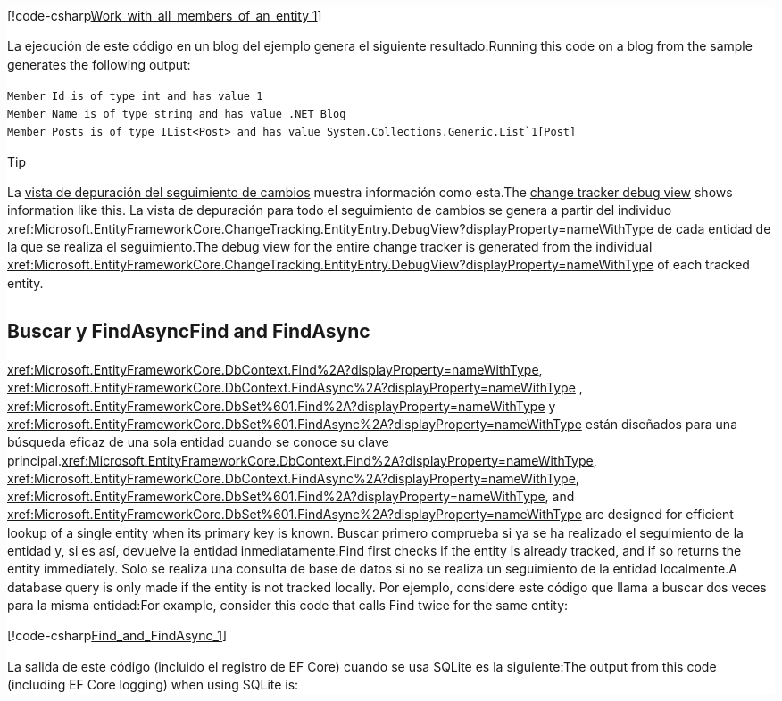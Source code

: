 
[!code-csharp[Work_with_all_members_of_an_entity_1](../../../samples/core/ChangeTracking/AccessingTrackedEntities/Samples.cs?name=Work_with_all_members_of_an_entity_1)]

<span data-ttu-id="aadd1-242">La ejecución de este código en un blog del ejemplo genera el siguiente resultado:</span><span class="sxs-lookup"><span data-stu-id="aadd1-242">Running this code on a blog from the sample generates the following output:</span></span>

```output
Member Id is of type int and has value 1
Member Name is of type string and has value .NET Blog
Member Posts is of type IList<Post> and has value System.Collections.Generic.List`1[Post]
```

> [!TIP]
> <span data-ttu-id="aadd1-243">La [vista de depuración del seguimiento de cambios](xref:core/change-tracking/debug-views) muestra información como esta.</span><span class="sxs-lookup"><span data-stu-id="aadd1-243">The [change tracker debug view](xref:core/change-tracking/debug-views) shows information like this.</span></span> <span data-ttu-id="aadd1-244">La vista de depuración para todo el seguimiento de cambios se genera a partir del individuo <xref:Microsoft.EntityFrameworkCore.ChangeTracking.EntityEntry.DebugView?displayProperty=nameWithType> de cada entidad de la que se realiza el seguimiento.</span><span class="sxs-lookup"><span data-stu-id="aadd1-244">The debug view for the entire change tracker is generated from the individual <xref:Microsoft.EntityFrameworkCore.ChangeTracking.EntityEntry.DebugView?displayProperty=nameWithType> of each tracked entity.</span></span>

## <a name="find-and-findasync"></a><span data-ttu-id="aadd1-245">Buscar y FindAsync</span><span class="sxs-lookup"><span data-stu-id="aadd1-245">Find and FindAsync</span></span>

<span data-ttu-id="aadd1-246"><xref:Microsoft.EntityFrameworkCore.DbContext.Find%2A?displayProperty=nameWithType>, <xref:Microsoft.EntityFrameworkCore.DbContext.FindAsync%2A?displayProperty=nameWithType> , <xref:Microsoft.EntityFrameworkCore.DbSet%601.Find%2A?displayProperty=nameWithType> y <xref:Microsoft.EntityFrameworkCore.DbSet%601.FindAsync%2A?displayProperty=nameWithType> están diseñados para una búsqueda eficaz de una sola entidad cuando se conoce su clave principal.</span><span class="sxs-lookup"><span data-stu-id="aadd1-246"><xref:Microsoft.EntityFrameworkCore.DbContext.Find%2A?displayProperty=nameWithType>, <xref:Microsoft.EntityFrameworkCore.DbContext.FindAsync%2A?displayProperty=nameWithType>, <xref:Microsoft.EntityFrameworkCore.DbSet%601.Find%2A?displayProperty=nameWithType>, and <xref:Microsoft.EntityFrameworkCore.DbSet%601.FindAsync%2A?displayProperty=nameWithType> are designed for efficient lookup of a single entity when its primary key is known.</span></span> <span data-ttu-id="aadd1-247">Buscar primero comprueba si ya se ha realizado el seguimiento de la entidad y, si es así, devuelve la entidad inmediatamente.</span><span class="sxs-lookup"><span data-stu-id="aadd1-247">Find first checks if the entity is already tracked, and if so returns the entity immediately.</span></span> <span data-ttu-id="aadd1-248">Solo se realiza una consulta de base de datos si no se realiza un seguimiento de la entidad localmente.</span><span class="sxs-lookup"><span data-stu-id="aadd1-248">A database query is only made if the entity is not tracked locally.</span></span> <span data-ttu-id="aadd1-249">Por ejemplo, considere este código que llama a buscar dos veces para la misma entidad:</span><span class="sxs-lookup"><span data-stu-id="aadd1-249">For example, consider this code that calls Find twice for the same entity:</span></span>


[!code-csharp[Find_and_FindAsync_1](../../../samples/core/ChangeTracking/AccessingTrackedEntities/Samples.cs?name=Find_and_FindAsync_1)]

<span data-ttu-id="aadd1-250">La salida de este código (incluido el registro de EF Core) cuando se usa SQLite es la siguiente:</span><span class="sxs-lookup"><span data-stu-id="aadd1-250">The output from this code (including EF Core logging) when using SQLite is:</span></span>
